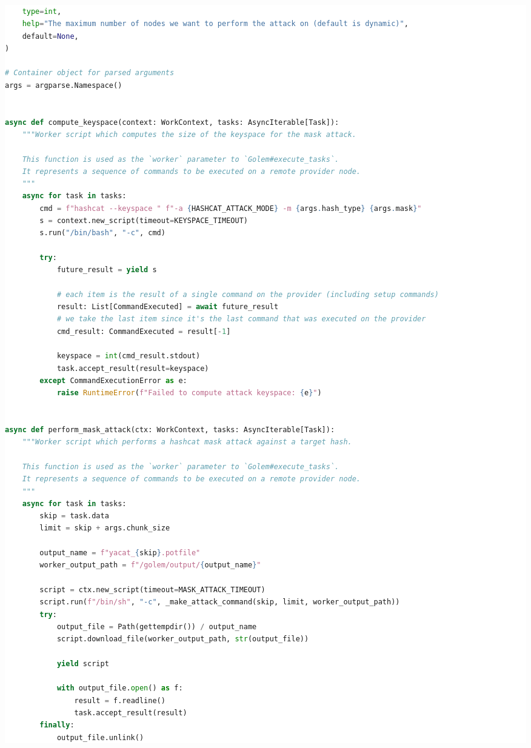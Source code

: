 ```python
    type=int,
    help="The maximum number of nodes we want to perform the attack on (default is dynamic)",
    default=None,
)

# Container object for parsed arguments
args = argparse.Namespace()


async def compute_keyspace(context: WorkContext, tasks: AsyncIterable[Task]):
    """Worker script which computes the size of the keyspace for the mask attack.

    This function is used as the `worker` parameter to `Golem#execute_tasks`.
    It represents a sequence of commands to be executed on a remote provider node.
    """
    async for task in tasks:
        cmd = f"hashcat --keyspace " f"-a {HASHCAT_ATTACK_MODE} -m {args.hash_type} {args.mask}"
        s = context.new_script(timeout=KEYSPACE_TIMEOUT)
        s.run("/bin/bash", "-c", cmd)

        try:
            future_result = yield s

            # each item is the result of a single command on the provider (including setup commands)
            result: List[CommandExecuted] = await future_result
            # we take the last item since it's the last command that was executed on the provider
            cmd_result: CommandExecuted = result[-1]

            keyspace = int(cmd_result.stdout)
            task.accept_result(result=keyspace)
        except CommandExecutionError as e:
            raise RuntimeError(f"Failed to compute attack keyspace: {e}")


async def perform_mask_attack(ctx: WorkContext, tasks: AsyncIterable[Task]):
    """Worker script which performs a hashcat mask attack against a target hash.

    This function is used as the `worker` parameter to `Golem#execute_tasks`.
    It represents a sequence of commands to be executed on a remote provider node.
    """
    async for task in tasks:
        skip = task.data
        limit = skip + args.chunk_size

        output_name = f"yacat_{skip}.potfile"
        worker_output_path = f"/golem/output/{output_name}"

        script = ctx.new_script(timeout=MASK_ATTACK_TIMEOUT)
        script.run(f"/bin/sh", "-c", _make_attack_command(skip, limit, worker_output_path))
        try:
            output_file = Path(gettempdir()) / output_name
            script.download_file(worker_output_path, str(output_file))

            yield script

            with output_file.open() as f:
                result = f.readline()
                task.accept_result(result)
        finally:
            output_file.unlink()


```